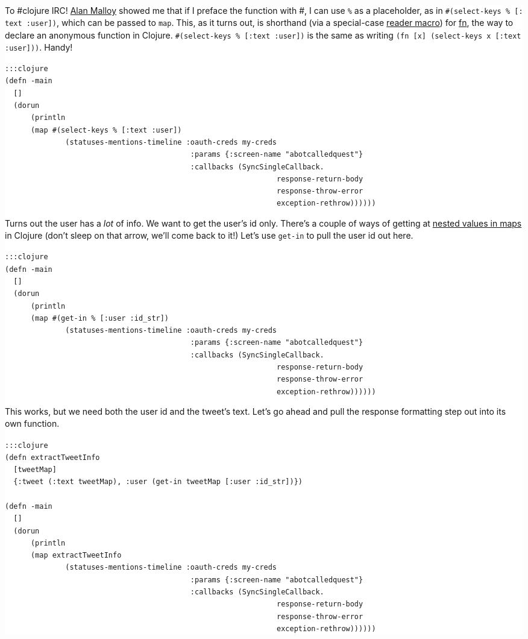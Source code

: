To \#clojure IRC! [Alan Malloy](https://github.com/amalloy) showed me
that if I preface the function with \#, I can use `%` as a placeholder,
as in `#(select-keys % [:text :user])`, which can be passed to `map`.
This, as it turns out, is shorthand (via a special-case [reader
macro](http://en.wikibooks.org/wiki/Learning_Clojure/Reader_Macros)) for
[fn](http://clojuredocs.org/clojure_core/clojure.core/fn#example_408),
the way to declare an anonymous function in Clojure.
`#(select-keys % [:text :user])` is the same as writing
`(fn [x] (select-keys x [:text :user]))`. Handy!

	:::clojure
	(defn -main
	  []
	  (dorun 
	      (println 
	      (map #(select-keys % [:text :user])
	              (statuses-mentions-timeline :oauth-creds my-creds
	                                           :params {:screen-name "abotcalledquest"}
	                                           :callbacks (SyncSingleCallback. 
	                                                               response-return-body
	                                                               response-throw-error
	                                                               exception-rethrow))))))


Turns out the user has a *lot* of info. We want to get the user’s id
only. There’s a couple of ways of getting at [nested values in
maps](http://www.learningclojure.com/2009/09/nested-def-me-name-firstname-john.html)
in Clojure (don’t sleep on that arrow, we’ll come back to it!) Let’s use
`get-in` to pull the user id out here.

	:::clojure
	(defn -main
	  []
	  (dorun
	      (println 
	      (map #(get-in % [:user :id_str])
	              (statuses-mentions-timeline :oauth-creds my-creds
	                                           :params {:screen-name "abotcalledquest"}
	                                           :callbacks (SyncSingleCallback. 
	                                                               response-return-body
	                                                               response-throw-error
	                                                               exception-rethrow))))))



This works, but we need both the user id and the tweet’s text. Let’s go
ahead and pull the response formatting step out into its own function.

	:::clojure
	(defn extractTweetInfo
	  [tweetMap]
	  {:tweet (:text tweetMap), :user (get-in tweetMap [:user :id_str])})
	
	(defn -main
	  []
	  (dorun
	      (println 
	      (map extractTweetInfo
	              (statuses-mentions-timeline :oauth-creds my-creds
	                                           :params {:screen-name "abotcalledquest"}
	                                           :callbacks (SyncSingleCallback. 
	                                                               response-return-body
	                                                               response-throw-error
	                                                               exception-rethrow))))))
